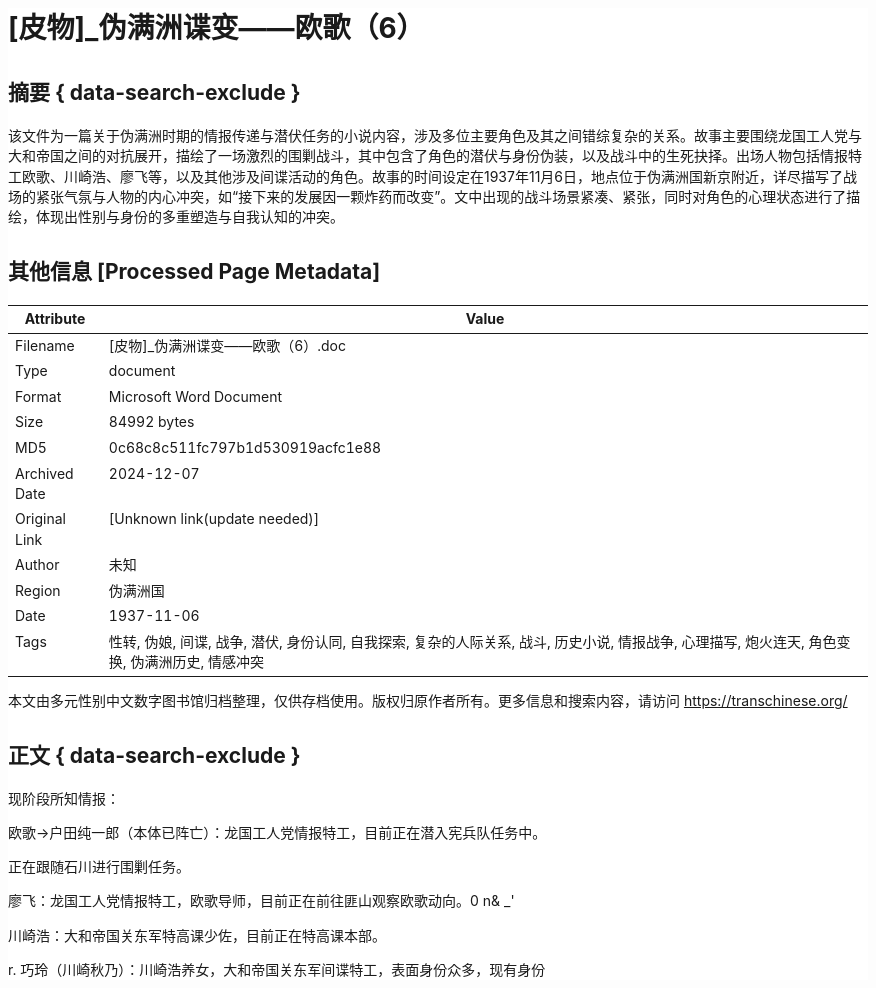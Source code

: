 # [皮物]_伪满洲谍变——欧歌（6）



## 摘要  { data-search-exclude }


该文件为一篇关于伪满洲时期的情报传递与潜伏任务的小说内容，涉及多位主要角色及其之间错综复杂的关系。故事主要围绕龙国工人党与大和帝国之间的对抗展开，描绘了一场激烈的围剿战斗，其中包含了角色的潜伏与身份伪装，以及战斗中的生死抉择。出场人物包括情报特工欧歌、川崎浩、廖飞等，以及其他涉及间谍活动的角色。故事的时间设定在1937年11月6日，地点位于伪满洲国新京附近，详尽描写了战场的紧张气氛与人物的内心冲突，如“接下来的发展因一颗炸药而改变”。文中出现的战斗场景紧凑、紧张，同时对角色的心理状态进行了描绘，体现出性别与身份的多重塑造与自我认知的冲突。



## 其他信息 [Processed Page Metadata]

| Attribute       | Value                                  |
|-----------------|----------------------------------------|
| Filename        | [皮物]_伪满洲谍变——欧歌（6）.doc                             |
| Type            | document                                 |
| Format          | Microsoft Word Document                               |
| Size            | 84992 bytes                           |
| MD5             | 0c68c8c511fc797b1d530919acfc1e88                                  |
| Archived Date   | 2024-12-07                             |
| Original Link   | [Unknown link(update needed)]                         |
| Author          | 未知                               |
| Region          | 伪满洲国                               |
| Date            | 1937-11-06                                 |
| Tags            | 性转, 伪娘, 间谍, 战争, 潜伏, 身份认同, 自我探索, 复杂的人际关系, 战斗, 历史小说, 情报战争, 心理描写, 炮火连天, 角色变换, 伪满洲历史, 情感冲突                                 |

本文由多元性别中文数字图书馆归档整理，仅供存档使用。版权归原作者所有。更多信息和搜索内容，请访问 <https://transchinese.org/>


## 正文 { data-search-exclude }


现阶段所知情报：

欧歌→户田纯一郎（本体已阵亡）：龙国工人党情报特工，目前正在潜入宪兵队任务中。

正在跟随石川进行围剿任务。

廖飞：龙国工人党情报特工，欧歌导师，目前正在前往匪山观察欧歌动向。0 n& _'

川崎浩：大和帝国关东军特高课少佐，目前正在特高课本部。

r.
巧玲（川崎秋乃）：川崎浩养女，大和帝国关东军间谍特工，表面身份众多，现有身份
